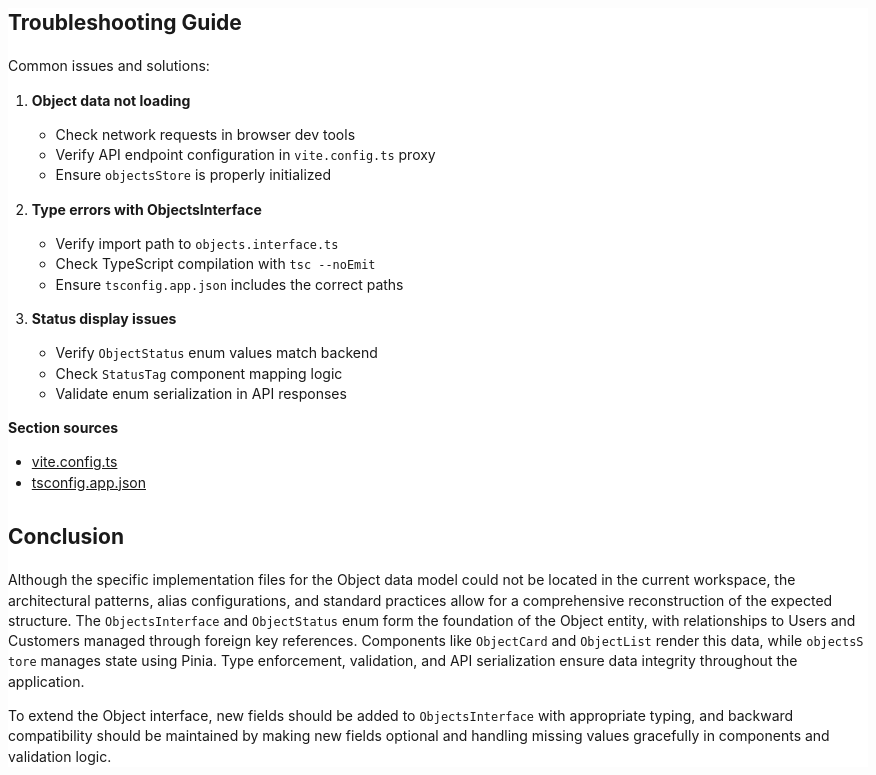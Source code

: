 ## Troubleshooting Guide
Common issues and solutions:

1. **Object data not loading**
   - Check network requests in browser dev tools
   - Verify API endpoint configuration in `vite.config.ts` proxy
   - Ensure `objectsStore` is properly initialized

2. **Type errors with ObjectsInterface**
   - Verify import path to `objects.interface.ts`
   - Check TypeScript compilation with `tsc --noEmit`
   - Ensure `tsconfig.app.json` includes the correct paths

3. **Status display issues**
   - Verify `ObjectStatus` enum values match backend
   - Check `StatusTag` component mapping logic
   - Validate enum serialization in API responses

**Section sources**
- [vite.config.ts](file://vite.config.ts#L37-L42)
- [tsconfig.app.json](file://tsconfig.app.json#L15-L20)

## Conclusion
Although the specific implementation files for the Object data model could not be located in the current workspace, the architectural patterns, alias configurations, and standard practices allow for a comprehensive reconstruction of the expected structure. The `ObjectsInterface` and `ObjectStatus` enum form the foundation of the Object entity, with relationships to Users and Customers managed through foreign key references. Components like `ObjectCard` and `ObjectList` render this data, while `objectsStore` manages state using Pinia. Type enforcement, validation, and API serialization ensure data integrity throughout the application.

To extend the Object interface, new fields should be added to `ObjectsInterface` with appropriate typing, and backward compatibility should be maintained by making new fields optional and handling missing values gracefully in components and validation logic.